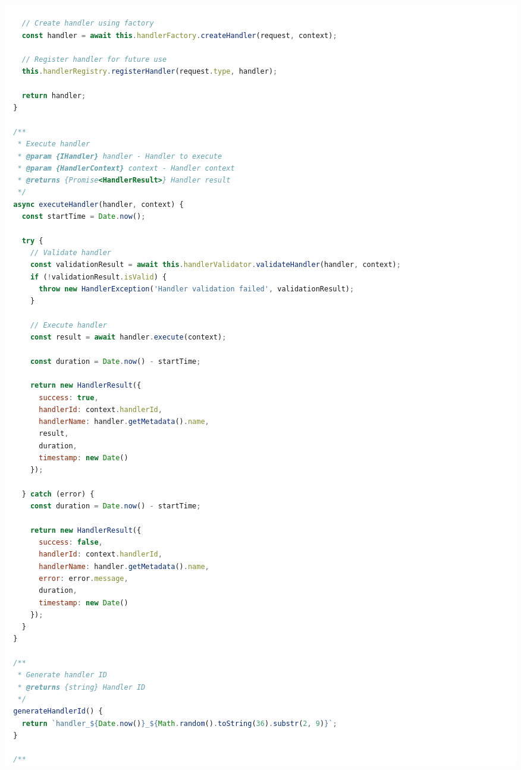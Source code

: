 ```javascript

    // Create handler using factory
    const handler = await this.handlerFactory.createHandler(request, context);
    
    // Register handler for future use
    this.handlerRegistry.registerHandler(request.type, handler);
    
    return handler;
  }

  /**
   * Execute handler
   * @param {IHandler} handler - Handler to execute
   * @param {HandlerContext} context - Handler context
   * @returns {Promise<HandlerResult>} Handler result
   */
  async executeHandler(handler, context) {
    const startTime = Date.now();
    
    try {
      // Validate handler
      const validationResult = await this.handlerValidator.validateHandler(handler, context);
      if (!validationResult.isValid) {
        throw new HandlerException('Handler validation failed', validationResult);
      }

      // Execute handler
      const result = await handler.execute(context);
      
      const duration = Date.now() - startTime;
      
      return new HandlerResult({
        success: true,
        handlerId: context.handlerId,
        handlerName: handler.getMetadata().name,
        result,
        duration,
        timestamp: new Date()
      });

    } catch (error) {
      const duration = Date.now() - startTime;
      
      return new HandlerResult({
        success: false,
        handlerId: context.handlerId,
        handlerName: handler.getMetadata().name,
        error: error.message,
        duration,
        timestamp: new Date()
      });
    }
  }

  /**
   * Generate handler ID
   * @returns {string} Handler ID
   */
  generateHandlerId() {
    return `handler_${Date.now()}_${Math.random().toString(36).substr(2, 9)}`;
  }

  /**
```